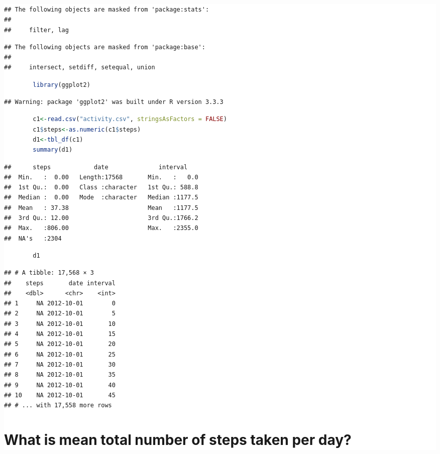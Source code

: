 ```
## The following objects are masked from 'package:stats':
## 
##     filter, lag
```

```
## The following objects are masked from 'package:base':
## 
##     intersect, setdiff, setequal, union
```

```r
        library(ggplot2)
```

```
## Warning: package 'ggplot2' was built under R version 3.3.3
```

```r
        c1<-read.csv("activity.csv", stringsAsFactors = FALSE)
        c1$steps<-as.numeric(c1$steps)
        d1<-tbl_df(c1)
        summary(d1)
```

```
##      steps            date              interval     
##  Min.   :  0.00   Length:17568       Min.   :   0.0  
##  1st Qu.:  0.00   Class :character   1st Qu.: 588.8  
##  Median :  0.00   Mode  :character   Median :1177.5  
##  Mean   : 37.38                      Mean   :1177.5  
##  3rd Qu.: 12.00                      3rd Qu.:1766.2  
##  Max.   :806.00                      Max.   :2355.0  
##  NA's   :2304
```

```r
        d1
```

```
## # A tibble: 17,568 × 3
##    steps       date interval
##    <dbl>      <chr>    <int>
## 1     NA 2012-10-01        0
## 2     NA 2012-10-01        5
## 3     NA 2012-10-01       10
## 4     NA 2012-10-01       15
## 5     NA 2012-10-01       20
## 6     NA 2012-10-01       25
## 7     NA 2012-10-01       30
## 8     NA 2012-10-01       35
## 9     NA 2012-10-01       40
## 10    NA 2012-10-01       45
## # ... with 17,558 more rows
```
#                What is mean total number of steps taken per day?
